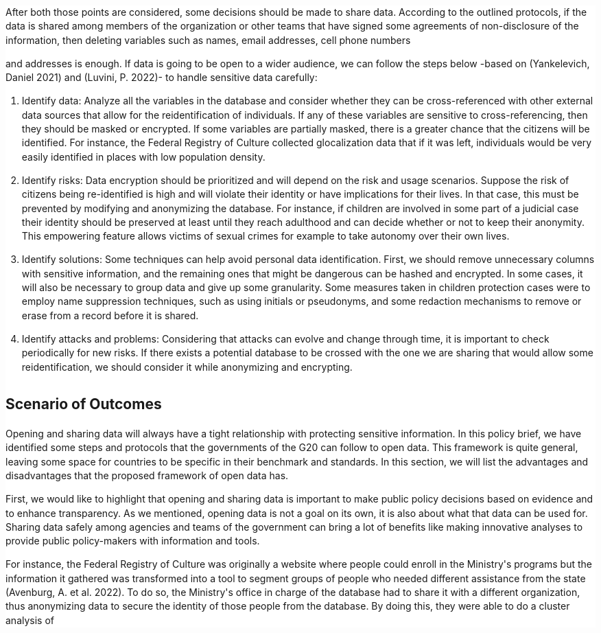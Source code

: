 After both those points are considered, some decisions should be made to share data. According  to  the  outlined  protocols,  if  the  data  is  shared  among  members  of  the organization or other teams that have signed some agreements of non-disclosure of the information, then deleting variables such as names, email addresses, cell phone numbers



and addresses is enough. If data is going to be open to a wider audience, we can follow the steps below -based on (Yankelevich, Daniel 2021) and (Luvini, P. 2022)- to handle sensitive data carefully:

1. Identify data: Analyze all the variables in the database and consider whether they can  be  cross-referenced  with  other  external  data  sources  that  allow  for  the  reidentification of individuals. If any of these variables are sensitive to cross-referencing, then they should be masked or encrypted. If some variables are partially masked, there is a greater chance that the citizens will be identified. For instance, the Federal Registry of Culture collected glocalization data that if it was left, individuals would be very easily identified in places with low population density.
2. Identify risks: Data encryption should be prioritized and will depend on the risk and  usage  scenarios.  Suppose  the  risk  of  citizens  being  re-identified  is  high  and  will violate  their  identity  or  have  implications  for  their  lives.  In  that  case,  this  must  be prevented  by  modifying  and  anonymizing  the  database.  For  instance,  if  children  are involved in some part of a judicial case their identity should be preserved at least until they  reach  adulthood  and  can  decide  whether  or  not  to  keep  their  anonymity.  This empowering feature allows victims of sexual crimes for example to take autonomy over their own lives.
3. Identify solutions: Some techniques can help avoid personal data identification. First,  we  should  remove  unnecessary  columns  with  sensitive  information,  and  the remaining ones that might be dangerous can be hashed and encrypted. In some cases, it will also be necessary to group data and give up some granularity. Some measures taken in children protection cases were to employ name suppression techniques, such as using initials or pseudonyms, and some redaction mechanisms to remove or erase from a record before it is shared.



4. Identify attacks and problems: Considering that attacks can evolve and change through time, it is important to check periodically for new risks. If there exists a potential database  to  be  crossed  with  the  one  we  are  sharing  that  would  allow  some  reidentification, we should consider it while anonymizing and encrypting.

## Scenario of Outcomes

Opening  and  sharing  data  will  always  have  a  tight  relationship  with  protecting sensitive information. In this policy brief, we have identified some steps and protocols that the governments of the G20 can follow to open data. This framework is quite general, leaving some space for countries to be specific in their benchmark and standards. In this section, we will list the advantages and disadvantages that the proposed framework of open data has.

First, we would like to highlight that opening and sharing data is important to make public  policy  decisions  based  on  evidence  and  to  enhance  transparency. As  we mentioned, opening data is not a goal on its own, it is also about what that data can be used for. Sharing data safely among agencies and teams of the government can bring a lot of  benefits  like  making  innovative  analyses  to  provide  public  policy-makers  with information and tools.

For instance, the Federal Registry of Culture was originally a website where people could enroll in the Ministry's programs but the information it gathered was transformed into a tool to segment groups of people who needed different assistance from the state (Avenburg, A. et al. 2022). To do so, the Ministry's office in charge of the database had to share it with a different organization, thus anonymizing data to secure the identity of those people from the database. By doing this, they were able to do a cluster analysis of
